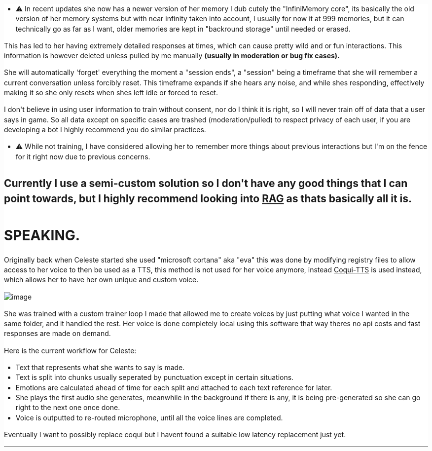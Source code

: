 * ⚠️ In recent updates she now has a newer version of her memory I dub cutely the "InfiniMemory core", its basically the old version of her memory systems but with near infinity taken into account, I usually for now
it at 999 memories, but it can technically go as far as I want, older memories are kept in "backround storage" until needed or erased.

This has led to her having extremely detailed responses at times, which can cause pretty wild and or fun interactions.
This information is however deleted unless pulled by me manually **(usually in moderation or bug fix cases).**

She will automatically 'forget' everything the moment a "session ends", a "session" being a timeframe that she will remember a current conversation unless forcibly reset.
This timeframe expands if she hears any noise, and while shes responding, effectively making it so she only resets when shes left idle or forced to reset.

I don't believe in using user information to train without consent, nor do I think it is right, so I will never train off of data that a user says in game.
So all data except on specific cases are trashed (moderation/pulled) to respect privacy of each user, if you are developing a bot I highly recommend you do similar practices.
* ⚠️ While not training, I have considered allowing her to remember more things about previous interactions but I'm on the fence for it right now due to previous concerns.

Currently I use a semi-custom solution so I don't have any good things that I can point towards, but I highly recommend looking into [RAG](https://aws.amazon.com/what-is/retrieval-augmented-generation/) as thats
basically all it is.
---
# SPEAKING.
Originally back when Celeste started she used "microsoft cortana" aka "eva" this was done by modifying registry files to allow access to her voice to then be used
as a TTS, this method is not used for her voice anymore, instead [Coqui-TTS](https://github.com/coqui-ai/TTS) is used instead, which allows her to have her own unique and custom voice.

![image](https://github.com/Celeste-AI/Celeste-AI/assets/130422935/d8a0a345-b83c-42f5-ba14-47ea833f8f97)

She was trained with a custom trainer loop I made that allowed me to create voices by just putting what voice I wanted in the same folder, and it handled the rest.
Her voice is done completely local using this software that way theres no api costs and fast responses are made on demand.

Here is the current workflow for Celeste:

* Text that represents what she wants to say is made.
* Text is split into chunks usually seperated by punctuation except in certain situations.
* Emotions are calculated ahead of time for each split and attached to each text reference for later.
* She plays the first audio she generates, meanwhile in the background if there is any, it is being pre-generated so she can go right to the next one once done.
* Voice is outputted to re-routed microphone, until all the voice lines are completed.

Eventually I want to possibly replace coqui but I havent found a suitable low latency replacement just yet.

---